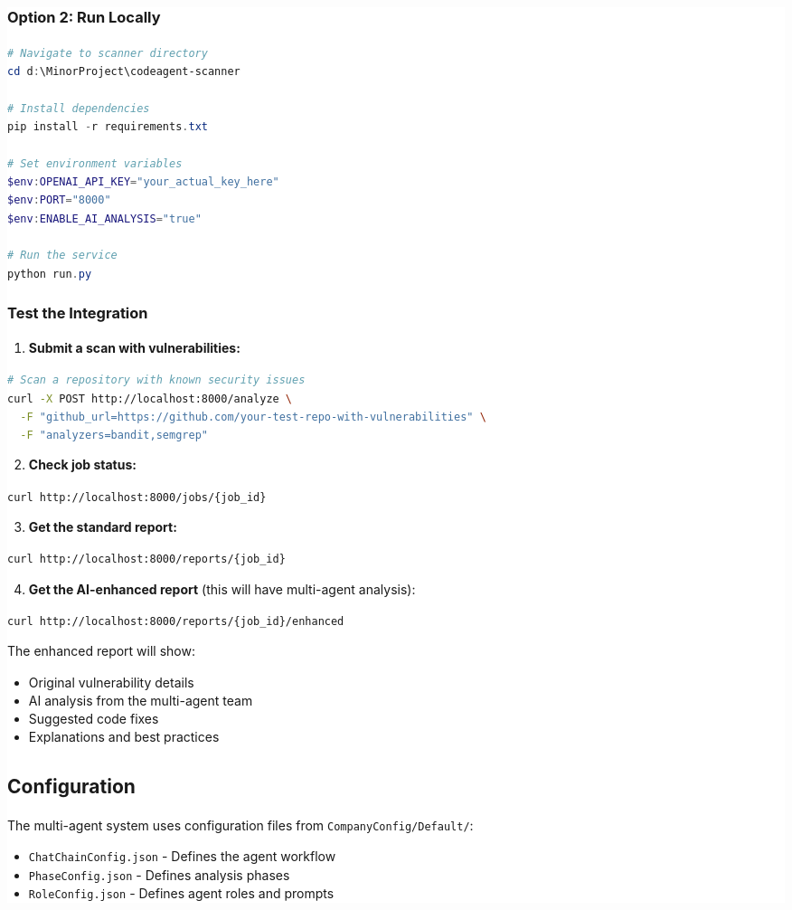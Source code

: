 ### Option 2: Run Locally

```powershell
# Navigate to scanner directory
cd d:\MinorProject\codeagent-scanner

# Install dependencies
pip install -r requirements.txt

# Set environment variables
$env:OPENAI_API_KEY="your_actual_key_here"
$env:PORT="8000"
$env:ENABLE_AI_ANALYSIS="true"

# Run the service
python run.py
```

### Test the Integration

1. **Submit a scan with vulnerabilities:**
```bash
# Scan a repository with known security issues
curl -X POST http://localhost:8000/analyze \
  -F "github_url=https://github.com/your-test-repo-with-vulnerabilities" \
  -F "analyzers=bandit,semgrep"
```

2. **Check job status:**
```bash
curl http://localhost:8000/jobs/{job_id}
```

3. **Get the standard report:**
```bash
curl http://localhost:8000/reports/{job_id}
```

4. **Get the AI-enhanced report** (this will have multi-agent analysis):
```bash
curl http://localhost:8000/reports/{job_id}/enhanced
```

The enhanced report will show:
- Original vulnerability details
- AI analysis from the multi-agent team
- Suggested code fixes
- Explanations and best practices

## Configuration

The multi-agent system uses configuration files from `CompanyConfig/Default/`:
- `ChatChainConfig.json` - Defines the agent workflow
- `PhaseConfig.json` - Defines analysis phases
- `RoleConfig.json` - Defines agent roles and prompts
